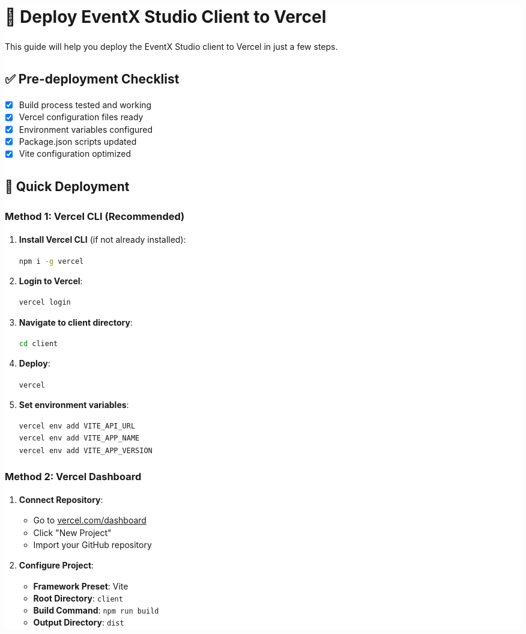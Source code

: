 # 🚀 Deploy EventX Studio Client to Vercel

This guide will help you deploy the EventX Studio client to Vercel in just a few steps.

## ✅ Pre-deployment Checklist

- [x] Build process tested and working
- [x] Vercel configuration files ready
- [x] Environment variables configured
- [x] Package.json scripts updated
- [x] Vite configuration optimized

## 🚀 Quick Deployment

### Method 1: Vercel CLI (Recommended)

1. **Install Vercel CLI** (if not already installed):
   ```bash
   npm i -g vercel
   ```

2. **Login to Vercel**:
   ```bash
   vercel login
   ```

3. **Navigate to client directory**:
   ```bash
   cd client
   ```

4. **Deploy**:
   ```bash
   vercel
   ```

5. **Set environment variables**:
   ```bash
   vercel env add VITE_API_URL
   vercel env add VITE_APP_NAME
   vercel env add VITE_APP_VERSION
   ```

### Method 2: Vercel Dashboard

1. **Connect Repository**:
   - Go to [vercel.com/dashboard](https://vercel.com/dashboard)
   - Click "New Project"
   - Import your GitHub repository

2. **Configure Project**:
   - **Framework Preset**: Vite
   - **Root Directory**: `client`
   - **Build Command**: `npm run build`
   - **Output Directory**: `dist`
